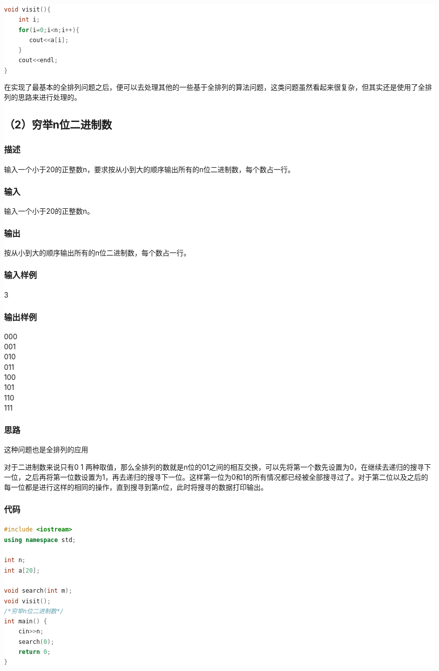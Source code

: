 ```c++
void visit(){
    int i;
    for(i=0;i<n;i++){
       cout<<a[i]; 
    }
    cout<<endl;
}
```

在实现了最基本的全排列问题之后，便可以去处理其他的一些基于全排列的算法问题，这类问题虽然看起来很复杂，但其实还是使用了全排列的思路来进行处理的。

## （2）穷举n位二进制数

### 描述

输入一个小于20的正整数n，要求按从小到大的顺序输出所有的n位二进制数，每个数占一行。

### 输入

输入一个小于20的正整数n。

### 输出

按从小到大的顺序输出所有的n位二进制数，每个数占一行。

### 输入样例

3

### 输出样例

000<br/>
001<br/>
010<br/>
011<br/>
100<br/>
101<br/>
110<br/>
111<br/>

### 思路

这种问题也是全排列的应用

对于二进制数来说只有0 1 两种取值，那么全排列的数就是n位的01之间的相互交换，可以先将第一个数先设置为0，在继续去递归的搜寻下一位，之后再将第一位数设置为1，再去递归的搜寻下一位。这样第一位为0和1的所有情况都已经被全部搜寻过了。对于第二位以及之后的每一位都是进行这样的相同的操作，直到搜寻到第n位，此时将搜寻的数据打印输出。

### 代码

```c++
#include <iostream>
using namespace std;

int n;
int a[20];

void search(int m);
void visit();
/*穷举n位二进制数*/
int main() {
    cin>>n;
	search(0);
	return 0;
}

```